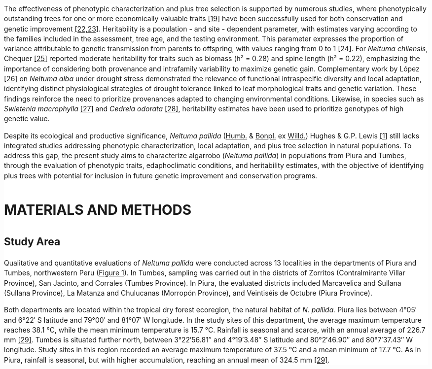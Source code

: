 The effectiveness of phenotypic characterization and plus tree selection is supported by numerous studies, where phenotypically outstanding trees for one or more economically valuable traits [[19]](https://www.zotero.org/google-docs/?o59rNV) have been successfully used for both conservation and genetic improvement [[22,23]](https://www.zotero.org/google-docs/?Y9hnw7). Heritability is a population - and site - dependent parameter, with estimates varying according to the families included in the assessment, tree age, and the testing environment. This parameter expresses the proportion of variance attributable to genetic transmission from parents to offspring, with values ranging from 0 to 1 [[24]](https://www.zotero.org/google-docs/?br1dl9). For *Neltuma chilensis*, Chequer  [[25]](https://www.zotero.org/google-docs/?4LSZd3) reported moderate heritability for traits such as biomass (h² = 0.28) and spine length (h² = 0.22), emphasizing the importance of considering both provenance and intrafamily variability to maximize genetic gain. Complementary work by López [[26]](https://www.zotero.org/google-docs/?4NQSxB) on *Neltuma alba* under drought stress demonstrated the relevance of functional intraspecific diversity and local adaptation, identifying distinct physiological strategies of drought tolerance linked to leaf morphological traits and genetic variation. These findings reinforce the need to prioritize provenances adapted to changing environmental conditions. Likewise, in species such as *Swietenia macrophylla* [[27]](https://www.zotero.org/google-docs/?rQmTOY) and *Cedrela odorata* [[28]](https://www.zotero.org/google-docs/?SrgJgv), heritability estimates have been used to prioritize genotypes of high genetic value.

Despite its ecological and productive significance, *Neltuma pallida* ([Humb.](http://www.wikidata.org/entity/Q6694) & [Bonpl.](http://www.wikidata.org/entity/Q405702) ex [Willd.](http://www.wikidata.org/entity/Q76353)) Hughes & G.P. Lewis [[1]](https://www.zotero.org/google-docs/?N9I7ya) still lacks integrated studies addressing phenotypic characterization, local adaptation, and plus tree selection in natural populations. To address this gap, the present study aims to characterize algarrobo (*Neltuma pallida*) in populations from Piura and Tumbes, through the evaluation of phenotypic traits, edaphoclimatic conditions, and heritability estimates, with the objective of identifying plus trees with potential for inclusion in future genetic improvement and conservation programs.

# **MATERIALS AND METHODS**

## Study Area

Qualitative and quantitative evaluations of *Neltuma pallida* were conducted across 13 localities in the departments of Piura and Tumbes, northwestern Peru ([Figure 1](?tab=t.ecc2pbe3h01k#bookmark=id.evuenkh5s3p9)). In Tumbes, sampling was carried out in the districts of Zorritos (Contralmirante Villar Province), San Jacinto, and Corrales (Tumbes Province). In Piura, the evaluated districts included Marcavelica and Sullana (Sullana Province), La Matanza and Chulucanas (Morropón Province), and Veintiséis de Octubre (Piura Province).

Both departments are located within the tropical dry forest ecoregion, the natural habitat of *N. pallida.* Piura lies between 4°05′ and 6°22′ S latitude and 79°00′ and 81°07′ W longitude. In the study sites of this department, the average maximum temperature reaches 38.1 °C, while the mean minimum temperature is 15.7 °C. Rainfall is seasonal and scarce, with an annual average of 226.7 mm [[29]](https://www.zotero.org/google-docs/?KhVgKK). Tumbes is situated further north, between 3°22′56.81″ and 4°19′3.48″ S latitude and 80°2′46.90″ and 80°7′37.43″ W longitude. Study sites in this region recorded an average maximum temperature of 37.5 °C and a mean minimum of 17.7 °C. As in Piura, rainfall is seasonal, but with higher accumulation, reaching an annual mean of 324.5 mm [[29]](https://www.zotero.org/google-docs/?U2rfpq).


